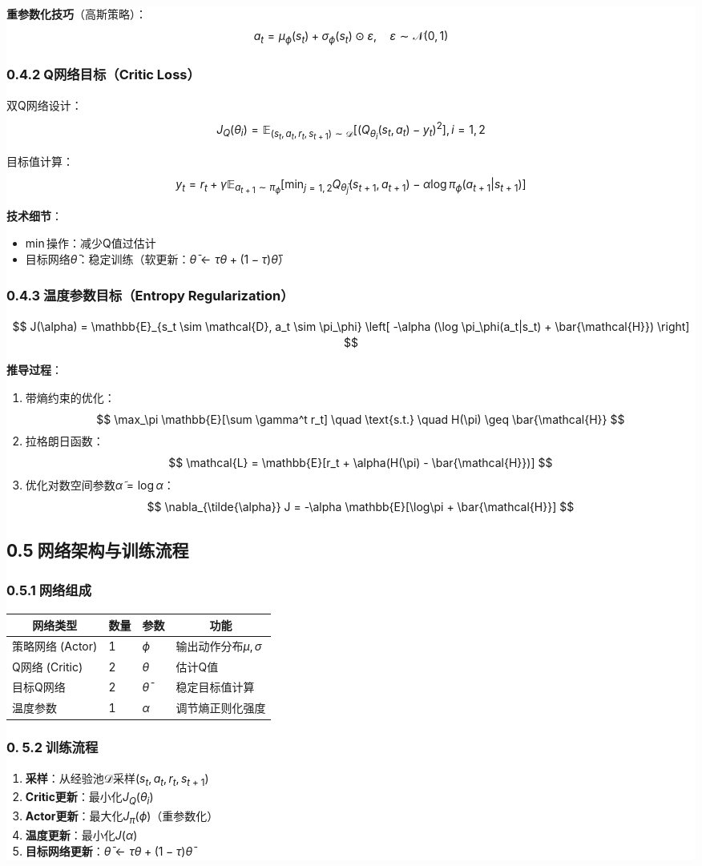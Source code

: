 **重参数化技巧**（高斯策略）：
$$ a_t = \mu_\phi(s_t) + \sigma_\phi(s_t) \odot \varepsilon, \quad \varepsilon \sim \mathcal{N}(0,1) $$

### 0.4.2 Q网络目标（Critic Loss）
双Q网络设计：
$$ J_Q(\theta_i) = \mathbb{E}_{(s_t,a_t,r_t,s_{t+1}) \sim \mathcal{D}} \left[ (Q_{\theta_i}(s_t,a_t) - y_t)^2 \right],  i=1,2 $$

目标值计算：
$$
y_t = r_t + \gamma \mathbb{E}_{a_{t+1} \sim \pi_\phi} \left[ \min_{j=1,2} Q_{\bar{\theta}_j}(s_{t+1},a_{t+1}) - \alpha \log \pi_\phi(a_{t+1}|s_{t+1}) \right]
$$

**技术细节**：
- $\min$操作：减少Q值过估计
- 目标网络$\bar{\theta}$：稳定训练（软更新：$\bar{\theta} \leftarrow \tau \theta + (1-\tau)\bar{\theta}$）

### 0.4.3 温度参数目标（Entropy Regularization）
$$ J(\alpha) = \mathbb{E}_{s_t \sim \mathcal{D}, a_t \sim \pi_\phi} \left[ -\alpha (\log \pi_\phi(a_t|s_t) + \bar{\mathcal{H}}) \right] $$

**推导过程**：
1. 带熵约束的优化：
   $$ \max_\pi \mathbb{E}[\sum \gamma^t r_t] \quad \text{s.t.} \quad H(\pi) \geq \bar{\mathcal{H}} $$
2. 拉格朗日函数：
   $$ \mathcal{L} = \mathbb{E}[r_t + \alpha(H(\pi) - \bar{\mathcal{H}})] $$
3. 优化对数空间参数$\tilde{\alpha}=\log\alpha$：
   $$ \nabla_{\tilde{\alpha}} J = -\alpha \mathbb{E}[\log\pi + \bar{\mathcal{H}}] $$

## 0.5 网络架构与训练流程
### 0.5.1 网络组成
| 网络类型         | 数量 | 参数           | 功能                     |
| ---------------- | ---- | -------------- | ------------------------ |
| 策略网络 (Actor) | 1    | $\phi$         | 输出动作分布$\mu,\sigma$ |
| Q网络 (Critic)   | 2    | $\theta$       | 估计Q值                  |
| 目标Q网络        | 2    | $\bar{\theta}$ | 稳定目标值计算           |
| 温度参数         | 1    | $\alpha$       | 调节熵正则化强度         |

### 0. 5.2 训练流程

1. **采样**：从经验池$\mathcal{D}$采样$(s_t,a_t,r_t,s_{t+1})$
2. **Critic更新**：最小化$J_Q(\theta_i)$
3. **Actor更新**：最大化$J_\pi(\phi)$（重参数化）
4. **温度更新**：最小化$J(\alpha)$
5. **目标网络更新**：$\bar{\theta} \leftarrow \tau \theta + (1-\tau)\bar{\theta}$

